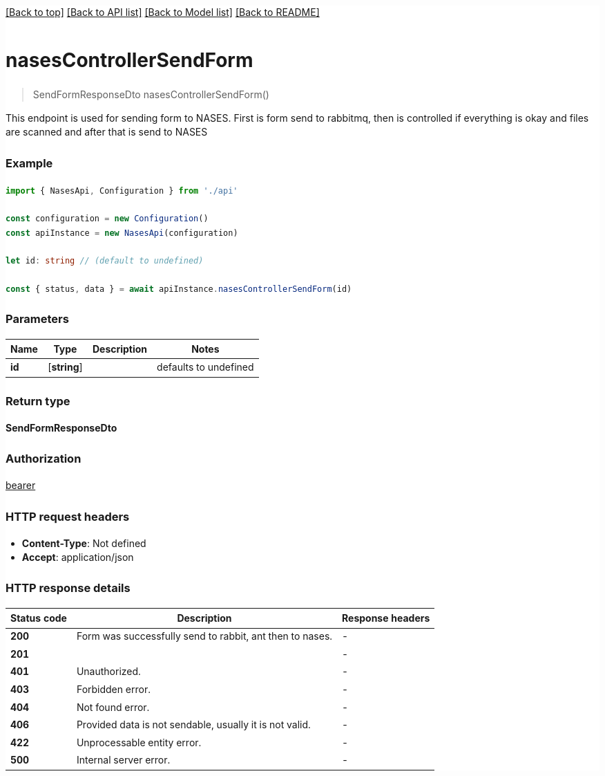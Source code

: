 [[Back to top]](#) [[Back to API list]](../README.md#documentation-for-api-endpoints) [[Back to Model list]](../README.md#documentation-for-models) [[Back to README]](../README.md)

# **nasesControllerSendForm**

> SendFormResponseDto nasesControllerSendForm()

This endpoint is used for sending form to NASES. First is form send to rabbitmq, then is controlled if everything is okay and files are scanned and after that is send to NASES

### Example

```typescript
import { NasesApi, Configuration } from './api'

const configuration = new Configuration()
const apiInstance = new NasesApi(configuration)

let id: string // (default to undefined)

const { status, data } = await apiInstance.nasesControllerSendForm(id)
```

### Parameters

| Name   | Type         | Description | Notes                 |
| ------ | ------------ | ----------- | --------------------- |
| **id** | [**string**] |             | defaults to undefined |

### Return type

**SendFormResponseDto**

### Authorization

[bearer](../README.md#bearer)

### HTTP request headers

- **Content-Type**: Not defined
- **Accept**: application/json

### HTTP response details

| Status code | Description                                              | Response headers |
| ----------- | -------------------------------------------------------- | ---------------- |
| **200**     | Form was successfully send to rabbit, ant then to nases. | -                |
| **201**     |                                                          | -                |
| **401**     | Unauthorized.                                            | -                |
| **403**     | Forbidden error.                                         | -                |
| **404**     | Not found error.                                         | -                |
| **406**     | Provided data is not sendable, usually it is not valid.  | -                |
| **422**     | Unprocessable entity error.                              | -                |
| **500**     | Internal server error.                                   | -                |
